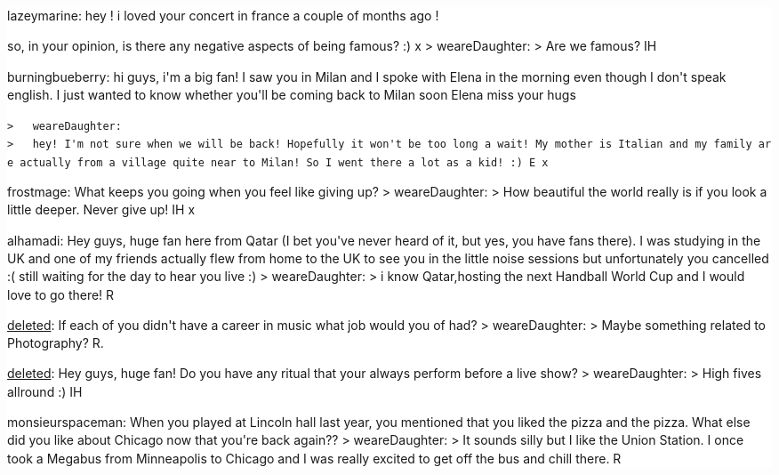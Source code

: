 

lazeymarine:
hey ! i loved your concert in france a couple of months ago ! 

so, in your opinion, is there any negative aspects of being famous? :) x
	>	weareDaughter:
	>	Are we famous? IH



burningbueberry:
hi guys, i'm a big fan! I saw you in Milan and I spoke with Elena in the morning even though I don't speak english. I just wanted to know whether you'll be coming back to Milan soon Elena miss your hugs

	>	weareDaughter:
	>	hey! I'm not sure when we will be back! Hopefully it won't be too long a wait! My mother is Italian and my family are actually from a village quite near to Milan! So I went there a lot as a kid! :) E x 



frostmage:
What keeps you going when you feel like giving up?
	>	weareDaughter:
	>	How beautiful the world really is if you look a little deeper. Never give up! IH x



alhamadi:
Hey guys, huge fan here from Qatar (I bet you've never heard of it, but yes, you have fans there). I was studying in the UK and one of my friends actually flew from home to the UK to see you in the little noise sessions but unfortunately you cancelled :( still waiting for the day to hear you live :)
	>	weareDaughter:
	>	i know Qatar,hosting the next Handball World Cup and I would love to go there! R



[deleted]:
If each of you didn't have a career in music what job would you of had?
	>	weareDaughter:
	>	Maybe something related to Photography? R.



[deleted]:
Hey guys, huge fan! Do you have any ritual that your always perform before a live show?
	>	weareDaughter:
	>	High fives allround :) IH




monsieurspaceman:
When you played at Lincoln hall last year, you mentioned that you liked the pizza and the pizza. What else did you like about Chicago now that you're back again??
	>	weareDaughter:
	>	It sounds silly but I like the Union Station. I once took a Megabus from Minneapolis to Chicago and I was really excited to get off the bus and chill there. R


[deleted]:	kimber_kelly
[deleted]:	d-pen
[deleted]:	M0arty
[deleted]:	alltoomuchforme
[deleted]: xSpin
[deleted]:	meepmup
[deleted]:	Luckers92
[deleted]:	gizastella
[deleted]:	smallgute
[deleted]:	M0arty
[deleted]:	Forced_In
[deleted]:	MassDonRap